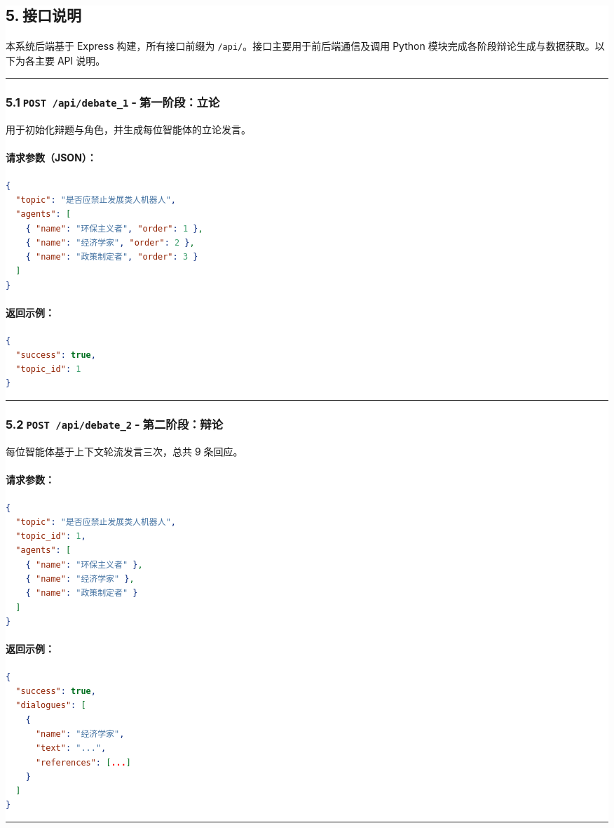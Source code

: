 ## 5. 接口说明

本系统后端基于 Express 构建，所有接口前缀为 `/api/`。接口主要用于前后端通信及调用 Python 模块完成各阶段辩论生成与数据获取。以下为各主要 API 说明。

---

### 5.1 `POST /api/debate_1` - 第一阶段：立论

用于初始化辩题与角色，并生成每位智能体的立论发言。

#### 请求参数（JSON）：

```json
{
  "topic": "是否应禁止发展类人机器人",
  "agents": [
    { "name": "环保主义者", "order": 1 },
    { "name": "经济学家", "order": 2 },
    { "name": "政策制定者", "order": 3 }
  ]
}
```

#### 返回示例：

```json
{
  "success": true,
  "topic_id": 1
}
```

---

### 5.2 `POST /api/debate_2` - 第二阶段：辩论

每位智能体基于上下文轮流发言三次，总共 9 条回应。

#### 请求参数：

```json
{
  "topic": "是否应禁止发展类人机器人",
  "topic_id": 1,
  "agents": [
    { "name": "环保主义者" },
    { "name": "经济学家" },
    { "name": "政策制定者" }
  ]
}
```

#### 返回示例：

```json
{
  "success": true,
  "dialogues": [
    {
      "name": "经济学家",
      "text": "...",
      "references": [...]
    }
  ]
}
```

---